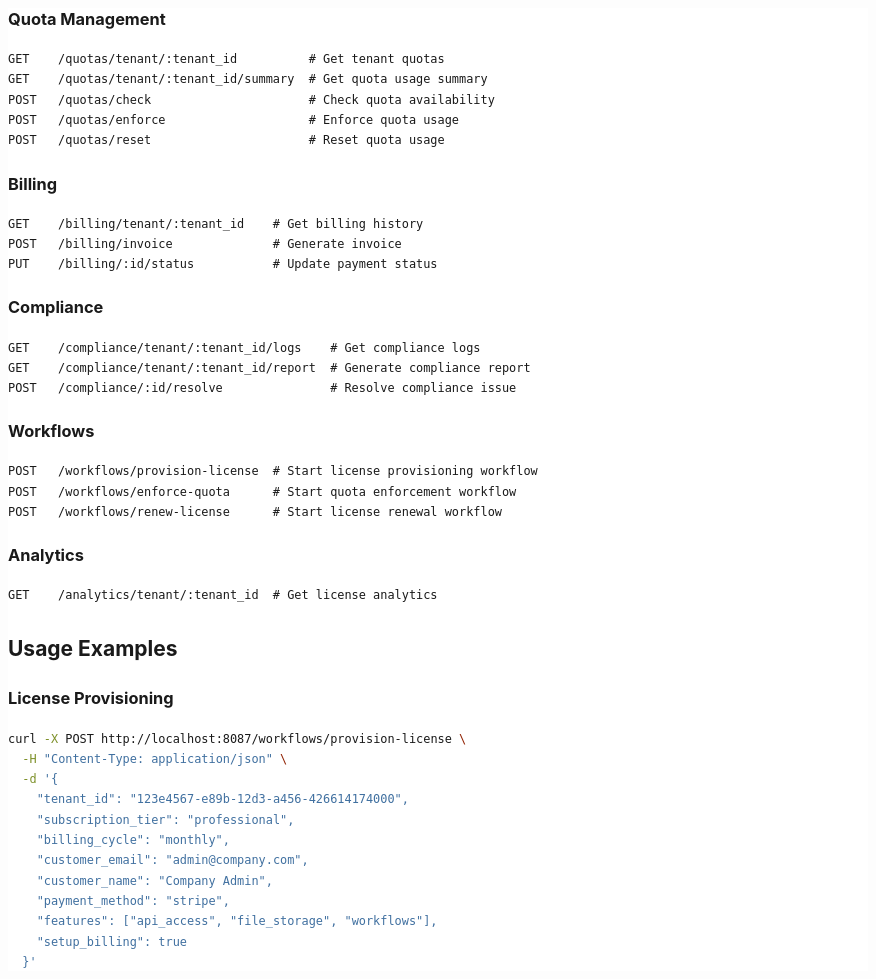 ### Quota Management
```
GET    /quotas/tenant/:tenant_id          # Get tenant quotas
GET    /quotas/tenant/:tenant_id/summary  # Get quota usage summary
POST   /quotas/check                      # Check quota availability
POST   /quotas/enforce                    # Enforce quota usage
POST   /quotas/reset                      # Reset quota usage
```

### Billing
```
GET    /billing/tenant/:tenant_id    # Get billing history
POST   /billing/invoice              # Generate invoice
PUT    /billing/:id/status           # Update payment status
```

### Compliance
```
GET    /compliance/tenant/:tenant_id/logs    # Get compliance logs
GET    /compliance/tenant/:tenant_id/report  # Generate compliance report
POST   /compliance/:id/resolve               # Resolve compliance issue
```

### Workflows
```
POST   /workflows/provision-license  # Start license provisioning workflow
POST   /workflows/enforce-quota      # Start quota enforcement workflow
POST   /workflows/renew-license      # Start license renewal workflow
```

### Analytics
```
GET    /analytics/tenant/:tenant_id  # Get license analytics
```

## Usage Examples

### License Provisioning
```bash
curl -X POST http://localhost:8087/workflows/provision-license \
  -H "Content-Type: application/json" \
  -d '{
    "tenant_id": "123e4567-e89b-12d3-a456-426614174000",
    "subscription_tier": "professional",
    "billing_cycle": "monthly",
    "customer_email": "admin@company.com",
    "customer_name": "Company Admin",
    "payment_method": "stripe",
    "features": ["api_access", "file_storage", "workflows"],
    "setup_billing": true
  }'
```
